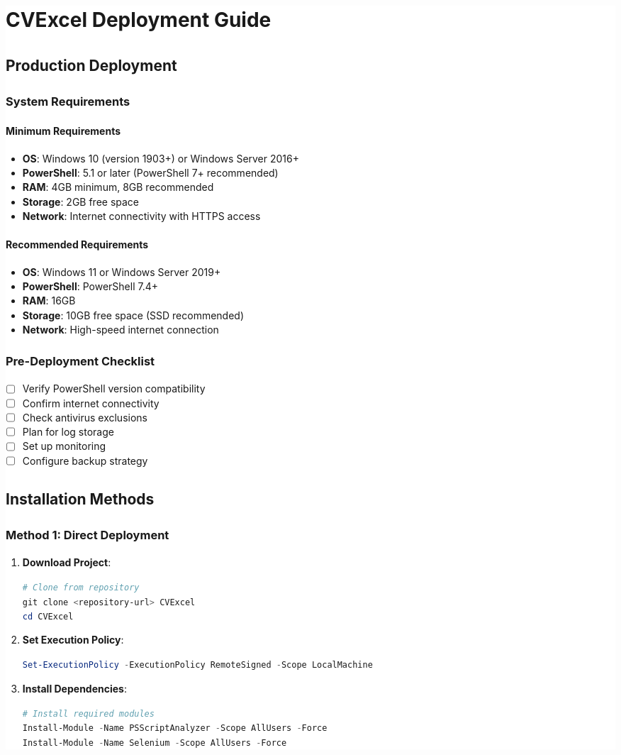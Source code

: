 # CVExcel Deployment Guide

## Production Deployment

### System Requirements

#### Minimum Requirements
- **OS**: Windows 10 (version 1903+) or Windows Server 2016+
- **PowerShell**: 5.1 or later (PowerShell 7+ recommended)
- **RAM**: 4GB minimum, 8GB recommended
- **Storage**: 2GB free space
- **Network**: Internet connectivity with HTTPS access

#### Recommended Requirements
- **OS**: Windows 11 or Windows Server 2019+
- **PowerShell**: PowerShell 7.4+
- **RAM**: 16GB
- **Storage**: 10GB free space (SSD recommended)
- **Network**: High-speed internet connection

### Pre-Deployment Checklist

- [ ] Verify PowerShell version compatibility
- [ ] Confirm internet connectivity
- [ ] Check antivirus exclusions
- [ ] Plan for log storage
- [ ] Set up monitoring
- [ ] Configure backup strategy

## Installation Methods

### Method 1: Direct Deployment

1. **Download Project**:
   ```powershell
   # Clone from repository
   git clone <repository-url> CVExcel
   cd CVExcel
   ```

2. **Set Execution Policy**:
   ```powershell
   Set-ExecutionPolicy -ExecutionPolicy RemoteSigned -Scope LocalMachine
   ```

3. **Install Dependencies**:
   ```powershell
   # Install required modules
   Install-Module -Name PSScriptAnalyzer -Scope AllUsers -Force
   Install-Module -Name Selenium -Scope AllUsers -Force
   ```
